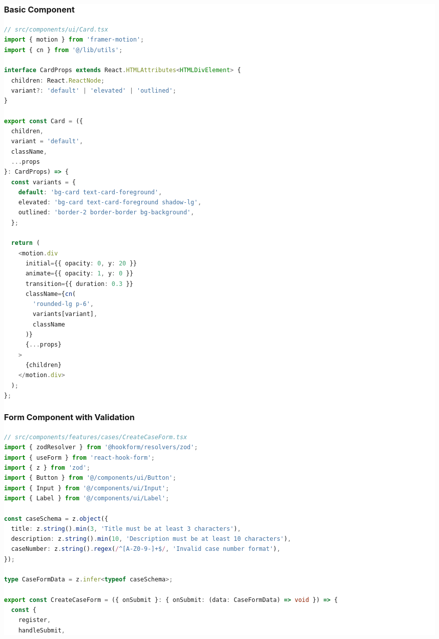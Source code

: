### Basic Component
```typescript
// src/components/ui/Card.tsx
import { motion } from 'framer-motion';
import { cn } from '@/lib/utils';

interface CardProps extends React.HTMLAttributes<HTMLDivElement> {
  children: React.ReactNode;
  variant?: 'default' | 'elevated' | 'outlined';
}

export const Card = ({
  children,
  variant = 'default',
  className,
  ...props
}: CardProps) => {
  const variants = {
    default: 'bg-card text-card-foreground',
    elevated: 'bg-card text-card-foreground shadow-lg',
    outlined: 'border-2 border-border bg-background',
  };

  return (
    <motion.div
      initial={{ opacity: 0, y: 20 }}
      animate={{ opacity: 1, y: 0 }}
      transition={{ duration: 0.3 }}
      className={cn(
        'rounded-lg p-6',
        variants[variant],
        className
      )}
      {...props}
    >
      {children}
    </motion.div>
  );
};
```

### Form Component with Validation
```typescript
// src/components/features/cases/CreateCaseForm.tsx
import { zodResolver } from '@hookform/resolvers/zod';
import { useForm } from 'react-hook-form';
import { z } from 'zod';
import { Button } from '@/components/ui/Button';
import { Input } from '@/components/ui/Input';
import { Label } from '@/components/ui/Label';

const caseSchema = z.object({
  title: z.string().min(3, 'Title must be at least 3 characters'),
  description: z.string().min(10, 'Description must be at least 10 characters'),
  caseNumber: z.string().regex(/^[A-Z0-9-]+$/, 'Invalid case number format'),
});

type CaseFormData = z.infer<typeof caseSchema>;

export const CreateCaseForm = ({ onSubmit }: { onSubmit: (data: CaseFormData) => void }) => {
  const {
    register,
    handleSubmit,
```